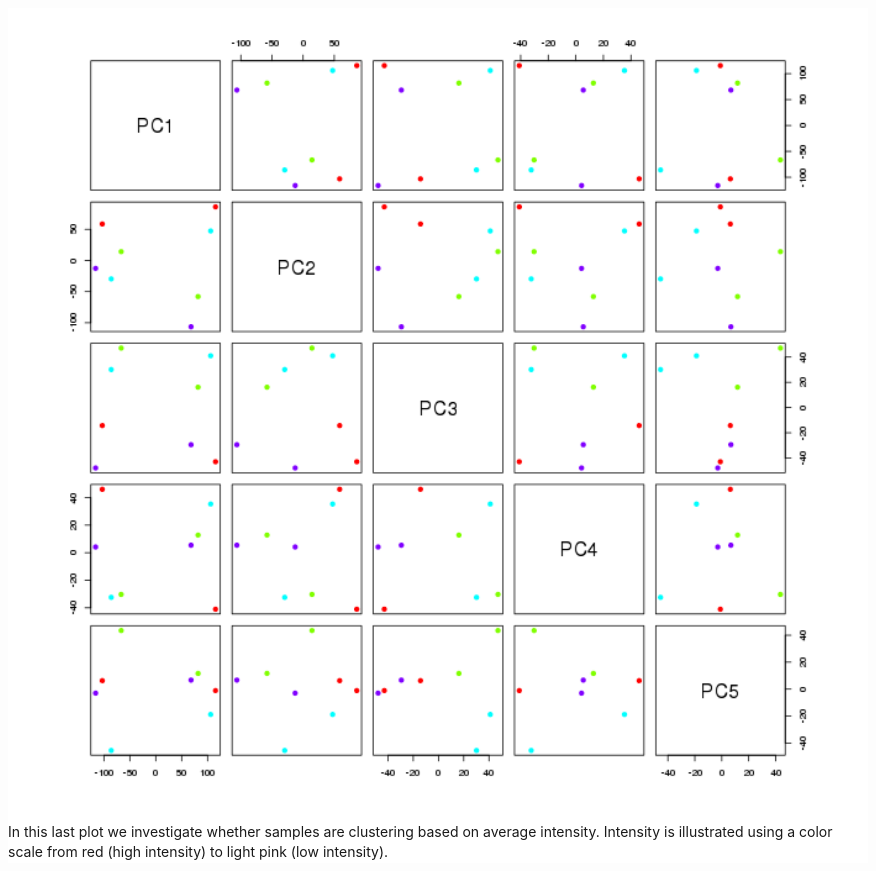 <img src="figure/calculate_PCA2.png" title="plot of chunk calculate_PCA2" alt="plot of chunk calculate_PCA2" width="800px" style="display: block; margin: auto;" />

In this last plot we investigate whether samples are clustering based on average intensity. Intensity is illustrated using a color scale from red (high intensity) to light pink (low intensity). 
